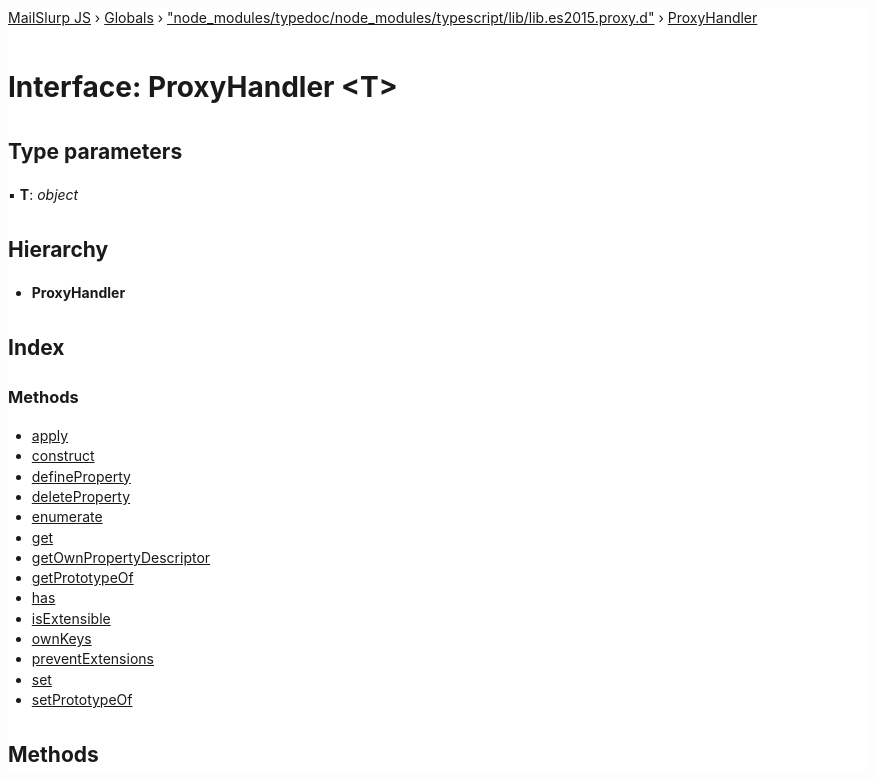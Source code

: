 [MailSlurp JS](../README.md) › [Globals](../globals.md) › ["node_modules/typedoc/node_modules/typescript/lib/lib.es2015.proxy.d"](../modules/_node_modules_typedoc_node_modules_typescript_lib_lib_es2015_proxy_d_.md) › [ProxyHandler](_node_modules_typedoc_node_modules_typescript_lib_lib_es2015_proxy_d_.proxyhandler.md)

# Interface: ProxyHandler <**T**>

## Type parameters

▪ **T**: *object*

## Hierarchy

* **ProxyHandler**

## Index

### Methods

* [apply](_node_modules_typedoc_node_modules_typescript_lib_lib_es2015_proxy_d_.proxyhandler.md#optional-apply)
* [construct](_node_modules_typedoc_node_modules_typescript_lib_lib_es2015_proxy_d_.proxyhandler.md#optional-construct)
* [defineProperty](_node_modules_typedoc_node_modules_typescript_lib_lib_es2015_proxy_d_.proxyhandler.md#optional-defineproperty)
* [deleteProperty](_node_modules_typedoc_node_modules_typescript_lib_lib_es2015_proxy_d_.proxyhandler.md#optional-deleteproperty)
* [enumerate](_node_modules_typedoc_node_modules_typescript_lib_lib_es2015_proxy_d_.proxyhandler.md#optional-enumerate)
* [get](_node_modules_typedoc_node_modules_typescript_lib_lib_es2015_proxy_d_.proxyhandler.md#optional-get)
* [getOwnPropertyDescriptor](_node_modules_typedoc_node_modules_typescript_lib_lib_es2015_proxy_d_.proxyhandler.md#optional-getownpropertydescriptor)
* [getPrototypeOf](_node_modules_typedoc_node_modules_typescript_lib_lib_es2015_proxy_d_.proxyhandler.md#optional-getprototypeof)
* [has](_node_modules_typedoc_node_modules_typescript_lib_lib_es2015_proxy_d_.proxyhandler.md#optional-has)
* [isExtensible](_node_modules_typedoc_node_modules_typescript_lib_lib_es2015_proxy_d_.proxyhandler.md#optional-isextensible)
* [ownKeys](_node_modules_typedoc_node_modules_typescript_lib_lib_es2015_proxy_d_.proxyhandler.md#optional-ownkeys)
* [preventExtensions](_node_modules_typedoc_node_modules_typescript_lib_lib_es2015_proxy_d_.proxyhandler.md#optional-preventextensions)
* [set](_node_modules_typedoc_node_modules_typescript_lib_lib_es2015_proxy_d_.proxyhandler.md#optional-set)
* [setPrototypeOf](_node_modules_typedoc_node_modules_typescript_lib_lib_es2015_proxy_d_.proxyhandler.md#optional-setprototypeof)

## Methods
